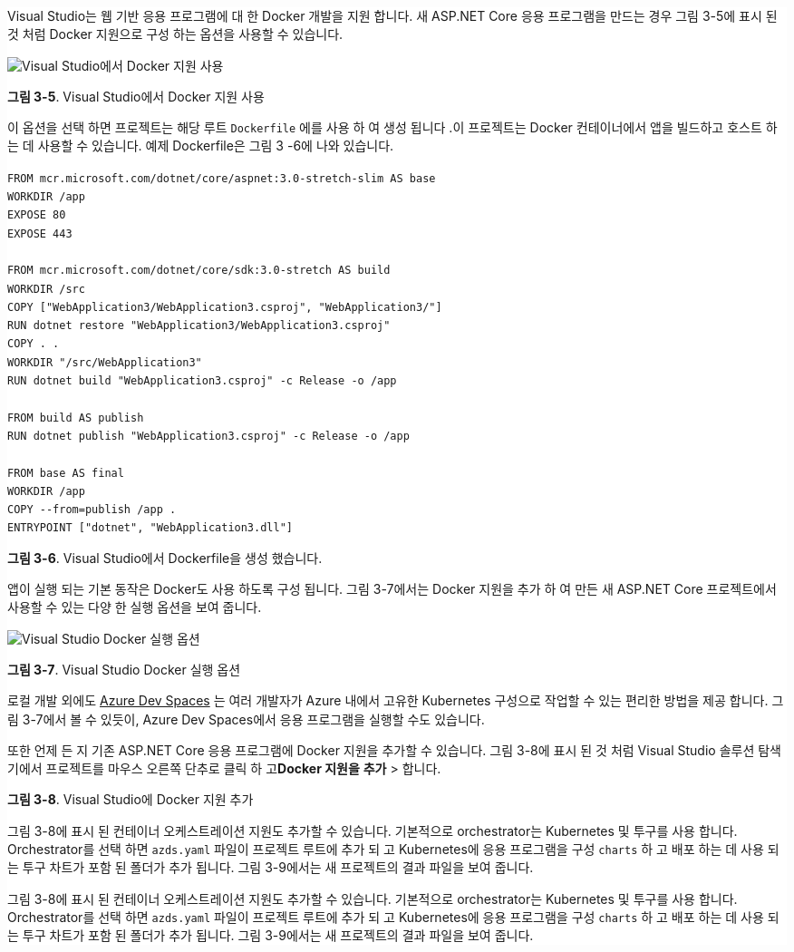 Visual Studio는 웹 기반 응용 프로그램에 대 한 Docker 개발을 지원 합니다. 새 ASP.NET Core 응용 프로그램을 만드는 경우 그림 3-5에 표시 된 것 처럼 Docker 지원으로 구성 하는 옵션을 사용할 수 있습니다.

![Visual Studio에서 Docker 지원 사용](./media/visual-studio-enable-docker-support.png)

**그림 3-5**. Visual Studio에서 Docker 지원 사용

이 옵션을 선택 하면 프로젝트는 해당 루트 `Dockerfile` 에를 사용 하 여 생성 됩니다 .이 프로젝트는 Docker 컨테이너에서 앱을 빌드하고 호스트 하는 데 사용할 수 있습니다. 예제 Dockerfile은 그림 3 -6에 나와 있습니다.

```docker
FROM mcr.microsoft.com/dotnet/core/aspnet:3.0-stretch-slim AS base
WORKDIR /app
EXPOSE 80
EXPOSE 443

FROM mcr.microsoft.com/dotnet/core/sdk:3.0-stretch AS build
WORKDIR /src
COPY ["WebApplication3/WebApplication3.csproj", "WebApplication3/"]
RUN dotnet restore "WebApplication3/WebApplication3.csproj"
COPY . .
WORKDIR "/src/WebApplication3"
RUN dotnet build "WebApplication3.csproj" -c Release -o /app

FROM build AS publish
RUN dotnet publish "WebApplication3.csproj" -c Release -o /app

FROM base AS final
WORKDIR /app
COPY --from=publish /app .
ENTRYPOINT ["dotnet", "WebApplication3.dll"]
```

**그림 3-6**. Visual Studio에서 Dockerfile을 생성 했습니다.

앱이 실행 되는 기본 동작은 Docker도 사용 하도록 구성 됩니다. 그림 3-7에서는 Docker 지원을 추가 하 여 만든 새 ASP.NET Core 프로젝트에서 사용할 수 있는 다양 한 실행 옵션을 보여 줍니다.

![Visual Studio Docker 실행 옵션](./media/visual-studio-docker-run-options.png)

**그림 3-7**. Visual Studio Docker 실행 옵션

로컬 개발 외에도 [Azure Dev Spaces](https://docs.microsoft.com/azure/dev-spaces/) 는 여러 개발자가 Azure 내에서 고유한 Kubernetes 구성으로 작업할 수 있는 편리한 방법을 제공 합니다. 그림 3-7에서 볼 수 있듯이, Azure Dev Spaces에서 응용 프로그램을 실행할 수도 있습니다.

또한 언제 든 지 기존 ASP.NET Core 응용 프로그램에 Docker 지원을 추가할 수 있습니다. 그림 3-8에 표시 된 것 처럼 Visual Studio 솔루션 탐색기에서 프로젝트를 마우스 오른쪽 단추로 클릭 하 고**Docker 지원을** **추가** > 합니다.

**그림 3-8**. Visual Studio에 Docker 지원 추가

그림 3-8에 표시 된 컨테이너 오케스트레이션 지원도 추가할 수 있습니다. 기본적으로 orchestrator는 Kubernetes 및 투구를 사용 합니다. Orchestrator를 선택 하면 `azds.yaml` 파일이 프로젝트 루트에 추가 되 고 Kubernetes에 응용 프로그램을 구성 `charts` 하 고 배포 하는 데 사용 되는 투구 차트가 포함 된 폴더가 추가 됩니다. 그림 3-9에서는 새 프로젝트의 결과 파일을 보여 줍니다.

그림 3-8에 표시 된 컨테이너 오케스트레이션 지원도 추가할 수 있습니다. 기본적으로 orchestrator는 Kubernetes 및 투구를 사용 합니다. Orchestrator를 선택 하면 `azds.yaml` 파일이 프로젝트 루트에 추가 되 고 Kubernetes에 응용 프로그램을 구성 `charts` 하 고 배포 하는 데 사용 되는 투구 차트가 포함 된 폴더가 추가 됩니다. 그림 3-9에서는 새 프로젝트의 결과 파일을 보여 줍니다.
